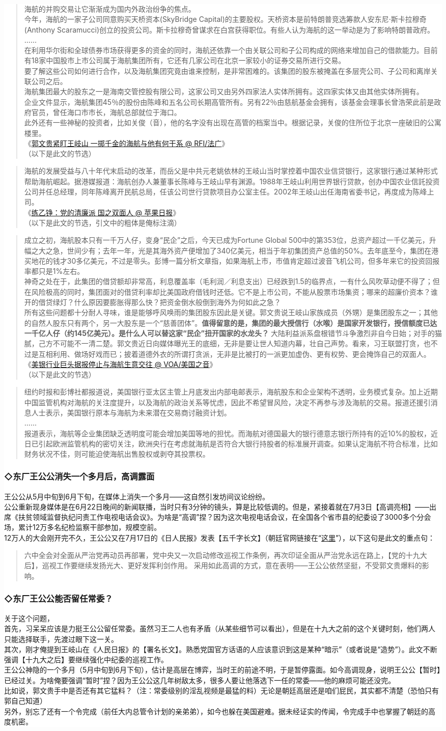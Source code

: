 > 海航的并购交易让它渐渐成为国内外政治纷争的焦点。  
>  今年，海航的一家子公司同意购买天桥资本(SkyBridge Capital)的主要股权。天桥资本是前特朗普竞选筹款人安东尼·斯卡拉穆奇(Anthony Scaramucci)创立的投资公司。斯卡拉穆奇曾谋求在白宫获得职位。有些人认为海航的这一举动是为了影响特朗普政府。  
>  ......  
>  在利用华尔街和全球债券市场获得更多的资金的同时，海航还依靠一个由关联公司和子公司构成的网络来增加自己的借款能力。目前有18家中国股市上市公司属于海航集团所有，它还有几家公司在北京一家较小的证券交易所进行交易。  
>  要了解这些公司如何进行合作，以及海航集团究竟由谁来控制，是非常困难的。该集团的股东被掩盖在多层壳公司、子公司和离岸关联公司之后。  
>  海航集团最大的股东之一是海南交管控股有限公司，这家公司又由另外四家法人实体所拥有。这四家实体又由其他实体所拥有。  
>  企业文件显示，海航集团45％的股份由陈峰和五名公司长期高管所有。另有22％由慈航基金会拥有，该基金会理事长曾浩荣此前是政府官员，曾任海口市市长，海航总部就位于海口。  
>  此外还有一些神秘的投资者，比如关俊（音），他的名字没有出现在高管的档案当中。根据记录，关俊的住所位于北京一座破旧的公寓楼里。  
 《[郭文贵紧盯王岐山 一掷千金的海航与他有何干系 @ RFI/法广](http://cn.rfi.fr/%E4%B8%AD%E5%9B%BD/20170608-%E9%83%AD%E6%96%87%E8%B4%B5%E7%B4%A7%E7%9B%AF%E7%8E%8B%E5%B2%90%E5%B1%B1-%E4%B8%80%E6%8E%B7%E5%8D%83%E9%87%91%E7%9A%84%E6%B5%B7%E8%88%AA%E4%B8%8E%E7%8E%8B%E5%B2%90%E5%B1%B1%E4%BB%80%E4%B9%88%E5%85%B3%E7%B3%BB)》  
 （以下是此文的节选）  
 
> 海航的发展受益与八十年代末启动的改革，而岳父是中共元老姚依林的王岐山当时掌控着中国农业信贷银行，这家银行通过某种形式帮助海航崛起。据港媒报道：海航创办人兼董事长陈峰与王岐山早有渊源。1988年王岐山利用世界银行贷款，创办中国农业信託投资公司并任总经理，同年陈峰离开民航总局，任该公司世行贷款项目办公室主任。2002年王岐山出任海南省委书记，再度成为陈峰上司。  
 《[练乙铮：党的清廉派 国之双面人 @ 苹果日报](http://hk.apple.nextmedia.com/news/art/20170510/20016563)》  
 （以下是此文的节选，引文中的粗体是俺标注滴）  
 
> 成立之初，海航股本只有一千万人仔，变身“民企”之后，今天已成为Fortune Global 500中的第353位，总资产超过一千亿美元，升幅之大之急，世间少有；去年一年，光是其海外资产便增加了340亿美元，相当于年初集团资产总值的50%。去年底至今，集团在港买地花的钱才30多亿美元，不过是零头。彭博一篇分析文章指，如果海航上市，市值肯定超过波音飞机公司，但多年来它的投资回报率都只是1%左右。  
>  神奇之处在于，此集团的借贷额却非常高，利息覆盖率（毛利润／利息支出）已经跌到1.5的临界点，一有什么风吹草动便不得了；但在风险极高的同时，集团面对的借贷利率却比美国政府借钱时还低。它不是上市公司，不能从股票市场集资；哪来的超廉价资本？谁开的借贷绿灯？什么原因要膨胀得那么快？把资金倒水般倒到海外为何如此之急？  
>  所有这些问题都十分耐人寻味，谁是能够呼风唤雨的集团股东因此是关键。郭文贵说王岐山家族成员（外甥）是集团股东之一；其他的自然人股东只有两个，另一大股东是一个“慈善团体”。**值得留意的是，集团的最大授信行（水喉）是国家开发银行，授信额度已达一千亿人仔（约145亿美元）。是什么人可以替这家“民企”扭开国家的水龙头？** 
>  大陆利益派系盘根错节斗争激烈非自今日始；对手的猫腻，己方不可能不一清二楚。郭文贵近日向媒体曝光王的底细，无非是要让世人知道内幕，壮自己声势。看来，习王联盟打贪，也不过是互相利用、做场好戏而已；披着道德外衣的所谓打贪派，无非是比被打的一派更加虚伪、更有权势、更会掩饰自己的双面人。  
 《[美银行业巨头据报停止与海航生意交往 @ VOA/美国之音](https://www.voachinese.com/a/bank-of-america-stops-business-with-hna/3951666.html)》  
 （以下是此文的节选）  
 
> 纽约时报和彭博社都报道说，美国银行亚太区主管上月底发出内部电邮表示，海航股东和企业架构不透明，业务模式复杂。加上近期中国监管机构对海航的关注度提升，以及海航的政治关系等忧虑，因此不希望冒风险，决定不再参与涉及海航的交易。报道还援引消息人士表示，美国银行原本与海航为未来潜在交易商讨融资计划。  
>  ......  
>  报道表示，海航等企业集团缺乏透明度可能会增加美国等地的担忧。而海航对德国最大的银行德意志银行所持有的近10%的股权，近日已引起欧洲监管机构的密切关注，欧洲央行在考虑就海航是否符合大银行持股者的标准展开调查。如果认定海航不符合标准，比如财务状况不佳，则可能迫使海航出售股权或剥夺其投票权。  
 ### ◇东厂王公公消失一个多月后，高调露面

  
 王公公从5月中旬到6月下旬，在媒体上消失一个多月——这自然引发坊间议论纷纷。  
 公公重新现身媒体是在6月22日晚间的新闻联播，当时只有3分钟的镜头，算是比较低调的。但是，紧接着就在7月3日【高调亮相】——出席《扶贫领域监督执纪问责工作电视电话会议》。为啥是“高调”捏？因为这次电视电话会议，在全国各个省市县的纪委设了3000多个分会场，累计12万多名纪检监察干部参加，规模空前。  
 12万人的大会刚开完不久，王公公又在7月17日的《日人民报》发表【五千字长文】（朝廷官网链接在“[这里](http://paper.people.com.cn/rmrb/html/2017-07/17/nw.D110000renmrb_20170717_1-02.htm)”），以下这句是此文的重点句：  
 
> 六中全会对全面从严治党再动员再部署，党中央又一次启动修改巡视工作条例，再次印证全面从严治党永远在路上，【党的十九大后】，巡视工作要继续发扬光大、更好发挥利剑作用。 采用如此高调的方式，意在表明——王公公依然坚挺，不受郭文贵爆料的影响。  
   
 ### ◇东厂王公公能否留任常委？

  
 关于这个问题，  
 首先，习呆呆应该是力挺王公公留任常委。虽然习王二人也有矛盾（从某些细节可以看出），但是在十九大之前的这个关键时刻，他们两人只能选择联手，先渡过眼下这一关。  
 其次，刚才俺提到王岐山在《人民日报》的【署名长文】。熟悉党国官方话语的人应该意识到这是某种“暗示”（或者说是“造势”）。此文不断强调【十九大之后】要继续强化中纪委的巡视工作。  
 王公公神隐的一个多月（5月中旬到6月下旬），估计是高层在博弈，当时王的前途不明，于是暂停露面。如今高调现身，说明王公公【暂时】已经过关。为啥俺要强调“暂时”捏？因为王公公这几年树敌太多，很多人要让他落选下一任的常委——他的麻烦可能还没完。  
 比如说，郭文贵手中是否还有其它猛料？（注：常委级别的淫乱视频是最猛的料）无论是朝廷高层还是咱们屁民，其实都不清楚（恐怕只有郭自己知道）  
 另外，别忘了还有一个令完成（前任大内总管令计划的亲弟弟），如今也躲在美国避难。据未经证实的传闻，令完成手中也掌握了朝廷的高度机密。  
   